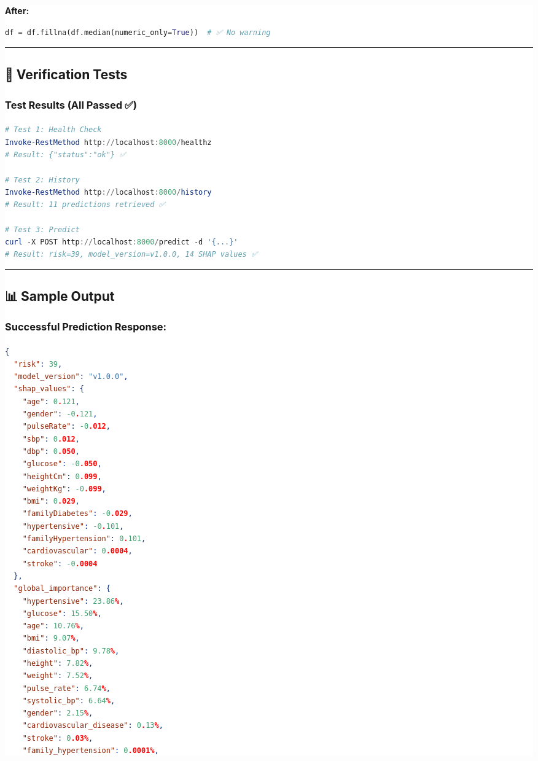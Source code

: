 **After:**
```python
df = df.fillna(df.median(numeric_only=True))  # ✅ No warning
```

---

## 🧪 Verification Tests

### Test Results (All Passed ✅)

```powershell
# Test 1: Health Check
Invoke-RestMethod http://localhost:8000/healthz
# Result: {"status":"ok"} ✅

# Test 2: History
Invoke-RestMethod http://localhost:8000/history
# Result: 11 predictions retrieved ✅

# Test 3: Predict
curl -X POST http://localhost:8000/predict -d '{...}'
# Result: risk=39, model_version=v1.0.0, 14 SHAP values ✅
```

---

## 📊 Sample Output

### Successful Prediction Response:
```json
{
  "risk": 39,
  "model_version": "v1.0.0",
  "shap_values": {
    "age": 0.121,
    "gender": -0.121,
    "pulseRate": -0.012,
    "sbp": 0.012,
    "dbp": 0.050,
    "glucose": -0.050,
    "heightCm": 0.099,
    "weightKg": -0.099,
    "bmi": 0.029,
    "familyDiabetes": -0.029,
    "hypertensive": -0.101,
    "familyHypertension": 0.101,
    "cardiovascular": 0.0004,
    "stroke": -0.0004
  },
  "global_importance": {
    "hypertensive": 23.86%,
    "glucose": 15.50%,
    "age": 10.76%,
    "bmi": 9.07%,
    "diastolic_bp": 9.78%,
    "height": 7.82%,
    "weight": 7.52%,
    "pulse_rate": 6.74%,
    "systolic_bp": 6.64%,
    "gender": 2.15%,
    "cardiovascular_disease": 0.13%,
    "stroke": 0.03%,
    "family_hypertension": 0.0001%,
```